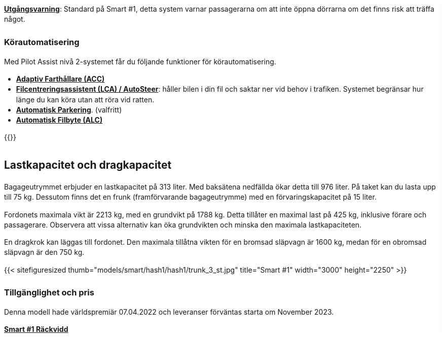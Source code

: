 [**Utgångsvarning**](../../../../technology/driverassistance/exitwarning/): Standard på Smart #1, detta system varnar passagerarna om att inte öppna dörrarna om det finns risk att träffa något.

### Körautomatisering

Med Pilot Assist  nivå 2-systemet får du följande funktioner för körautomatisering.
- [**Adaptiv Farthållare (ACC)**](../../../../technology/driverassistance/adaptivecruisecontrol/)
- [**Filcentreringsassistent (LCA) / AutoSteer**](../../../../technology/driverassistance/autosteer/): håller bilen i din fil och saktar ner vid behov i trafiken. Systemet begränsar hur länge du kan köra utan att röra vid ratten.
- [**Automatisk Parkering**](../../../../technology/driverassistance/automaticparking/). (valfritt)
- [**Automatisk Filbyte (ALC)**](../../../../technology/driverassistance/automatedlanechange/)


{{<evkxdisplayaddarticle />}}

## Lastkapacitet och dragkapacitet

Bagageutrymmet erbjuder en lastkapacitet på 313 liter. Med baksätena nedfällda ökar detta till 976 liter. På taket kan du lasta upp till 75 kg. Dessutom finns det en frunk (framförvarande bagageutrymme) med en förvaringskapacitet på 15 liter.

Fordonets maximala vikt är 2213 kg, med en grundvikt på 1788 kg. Detta tillåter en maximal last på 425 kg, inklusive förare och passagerare. Observera att vissa alternativ kan öka grundvikten och minska den maximala lastkapaciteten.

En dragkrok kan läggas till fordonet. Den maximala tillåtna vikten för en bromsad släpvagn är 1600 kg, medan för en obromsad släpvagn är den 750 kg.

{{< sitefiguresized thumb="models/smart/hash1/hash1/trunk_3_st.jpg" title="Smart #1" width="3000" height="2250"  >}}

### Tillgänglighet och pris

Denna modell hade världspremiär 07.04.2022 och leveranser förväntas starta om November 2023.<div class="mt-3 mb-3">
<a href="../" class="text-decoration-none text-black">
<strong><i class="bi-arrow-left"></i> Smart #1 </strong>
</a>
<a href="rangeandconsumption/" class="text-decoration-none text-black float-end">
<strong>Räckvidd <i class="bi-arrow-right"></i></strong>
</a>
</div>

